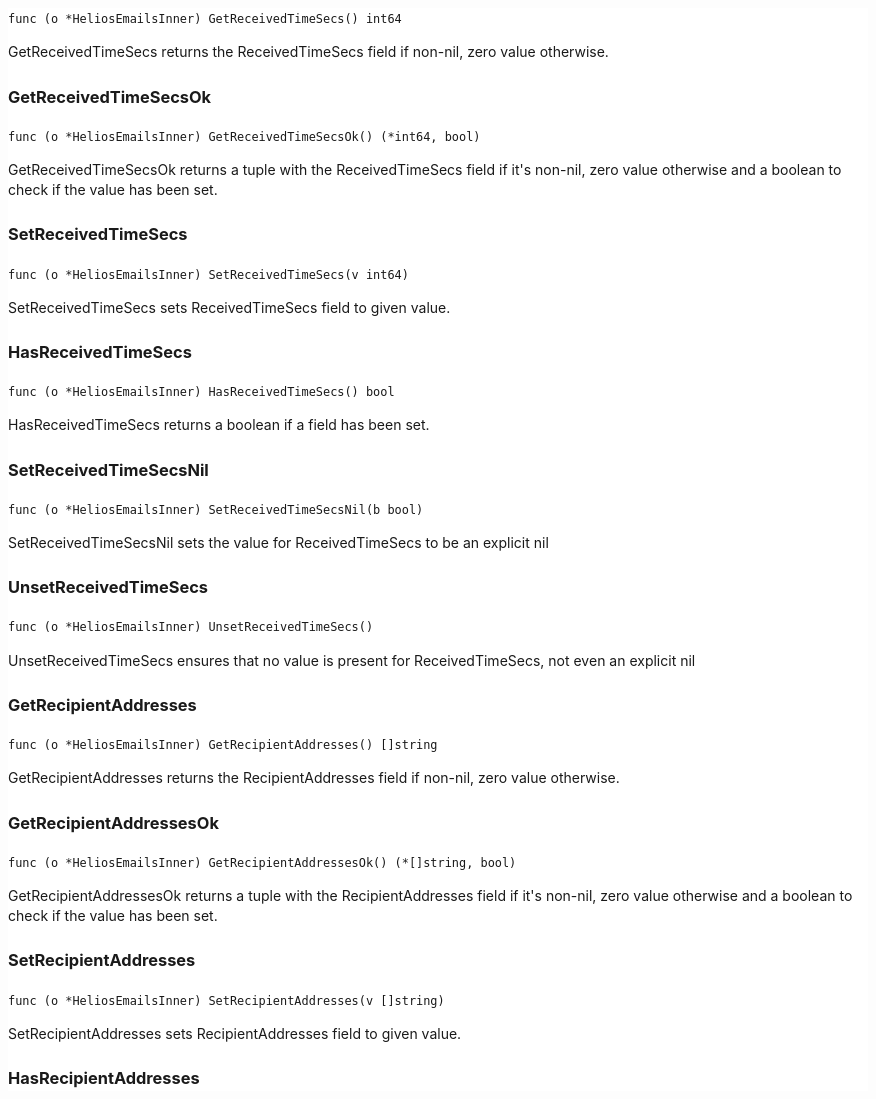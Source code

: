 `func (o *HeliosEmailsInner) GetReceivedTimeSecs() int64`

GetReceivedTimeSecs returns the ReceivedTimeSecs field if non-nil, zero value otherwise.

### GetReceivedTimeSecsOk

`func (o *HeliosEmailsInner) GetReceivedTimeSecsOk() (*int64, bool)`

GetReceivedTimeSecsOk returns a tuple with the ReceivedTimeSecs field if it's non-nil, zero value otherwise
and a boolean to check if the value has been set.

### SetReceivedTimeSecs

`func (o *HeliosEmailsInner) SetReceivedTimeSecs(v int64)`

SetReceivedTimeSecs sets ReceivedTimeSecs field to given value.

### HasReceivedTimeSecs

`func (o *HeliosEmailsInner) HasReceivedTimeSecs() bool`

HasReceivedTimeSecs returns a boolean if a field has been set.

### SetReceivedTimeSecsNil

`func (o *HeliosEmailsInner) SetReceivedTimeSecsNil(b bool)`

 SetReceivedTimeSecsNil sets the value for ReceivedTimeSecs to be an explicit nil

### UnsetReceivedTimeSecs
`func (o *HeliosEmailsInner) UnsetReceivedTimeSecs()`

UnsetReceivedTimeSecs ensures that no value is present for ReceivedTimeSecs, not even an explicit nil
### GetRecipientAddresses

`func (o *HeliosEmailsInner) GetRecipientAddresses() []string`

GetRecipientAddresses returns the RecipientAddresses field if non-nil, zero value otherwise.

### GetRecipientAddressesOk

`func (o *HeliosEmailsInner) GetRecipientAddressesOk() (*[]string, bool)`

GetRecipientAddressesOk returns a tuple with the RecipientAddresses field if it's non-nil, zero value otherwise
and a boolean to check if the value has been set.

### SetRecipientAddresses

`func (o *HeliosEmailsInner) SetRecipientAddresses(v []string)`

SetRecipientAddresses sets RecipientAddresses field to given value.

### HasRecipientAddresses
